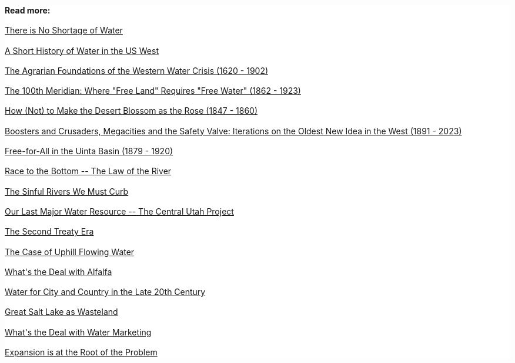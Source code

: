 **Read more:**

<p></p>
<p><a href="https://natehousley.com/2024/10/20/No-Shortage-of-Water.html">There is No Shortage of Water</a>
<p><a href="https://natehousley.com/2024/07/28/Short-History-of-Water-in-the-US-West.html">A Short History of Water in the US West</a>
<p><a href="https://natehousley.com/2023/11/25/Agrarian-Foundations.html">The Agrarian Foundations of the Western Water Crisis (1620 - 1902)</a>
<p></p><a href="https://natehousley.com/2023/12/03/100th-Meridian.html">The 100th Meridian: Where "Free Land" Requires "Free Water" (1862 - 1923)</a>
<p></p><a href="https://natehousley.com/2023/12/21/How-Not-to-Make-the-Desert-Blossom-as-the-Rose.html">How (Not) to Make the Desert Blossom as the Rose (1847 - 1860)</a>
<p><a href="https://natehousley.com/2024/01/10/Boosters-and-Crusaders.html">Boosters and Crusaders, Megacities and the Safety Valve: Iterations on the Oldest New Idea in the West (1891 - 2023)</a></p>
<p><a href="https://natehousley.com/2024/02/01/Free-for-All.html">Free-for-All in the Uinta Basin (1879 - 1920)</a>  
<p><a href="https://natehousley.com/2024/03/08/Race-to-the-Bottom.html">Race to the Bottom -- The Law of the River</a>
<p><a href="https://natehousley.com/2024/02/25/Sinful-Rivers-We-Must-Curb.html">The Sinful Rivers We Must Curb</a>
<p><a href="https://natehousley.com/2024/03/20/Our-Last-Major-Water-Resource.html">Our Last Major Water Resource -- The Central Utah Project</a>
<p><a href="https://natehousley.com/2024/03/25/Second-Treaty-Era.html">The Second Treaty Era</a>
<p><a href="https://natehousley.com/2024/08/05/The-Case-of-Uphill-Flowing-Water.html">The Case of Uphill Flowing Water</a>
<p><a href="https://natehousley.com/2024/08/28/Whats-the-Deal-with-Alfalfa.html">What's the Deal with Alfalfa</a>
<p><a href="https://natehousley.com/2024/09/03/Water-for-City-and-Country.html">Water for City and Country in the Late 20th Century</a>
<p><a href="https://natehousley.com/2024/09/12/GSL-as-Wasteland.html">Great Salt Lake as Wasteland</a>
<p><a href="https://natehousley.com/2024/09/22/Water-Marketing.html">What's the Deal with Water Marketing</a>
<p><a href="https://natehousley.com/2024/10/02/Expansion.html">Expansion is at the Root of the Problem</a>
